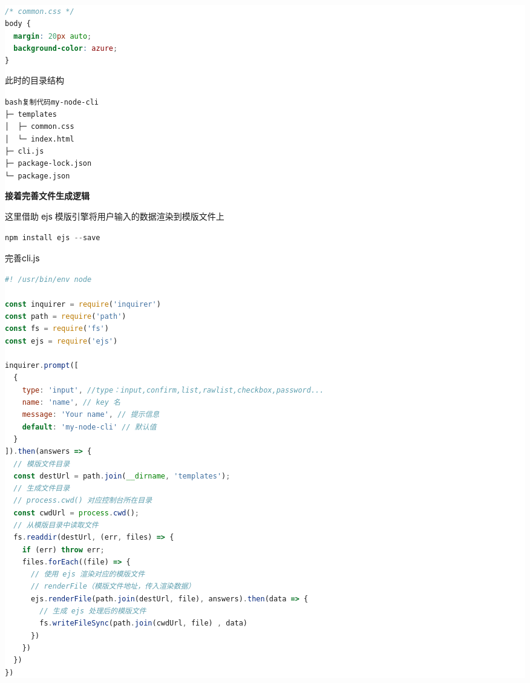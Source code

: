 ```html
```

```css
/* common.css */
body {
  margin: 20px auto;
  background-color: azure;
}
```

此时的目录结构

```bash
bash复制代码my-node-cli           
├─ templates          
│  ├─ common.css      
│  └─ index.html      
├─ cli.js             
├─ package-lock.json  
└─ package.json       
```



**接着完善文件生成逻辑**

这里借助 ejs 模版引擎将用户输入的数据渲染到模版文件上

```js
npm install ejs --save
```

完善cli.js

```js
#! /usr/bin/env node

const inquirer = require('inquirer')
const path = require('path')
const fs = require('fs')
const ejs = require('ejs')

inquirer.prompt([
  {
    type: 'input', //type：input,confirm,list,rawlist,checkbox,password...
    name: 'name', // key 名
    message: 'Your name', // 提示信息
    default: 'my-node-cli' // 默认值
  }
]).then(answers => {
  // 模版文件目录
  const destUrl = path.join(__dirname, 'templates'); 
  // 生成文件目录
  // process.cwd() 对应控制台所在目录
  const cwdUrl = process.cwd();
  // 从模版目录中读取文件
  fs.readdir(destUrl, (err, files) => {
    if (err) throw err;
    files.forEach((file) => {
      // 使用 ejs 渲染对应的模版文件
      // renderFile（模版文件地址，传入渲染数据）
      ejs.renderFile(path.join(destUrl, file), answers).then(data => {
        // 生成 ejs 处理后的模版文件
        fs.writeFileSync(path.join(cwdUrl, file) , data)
      })
    })
  })
})
```